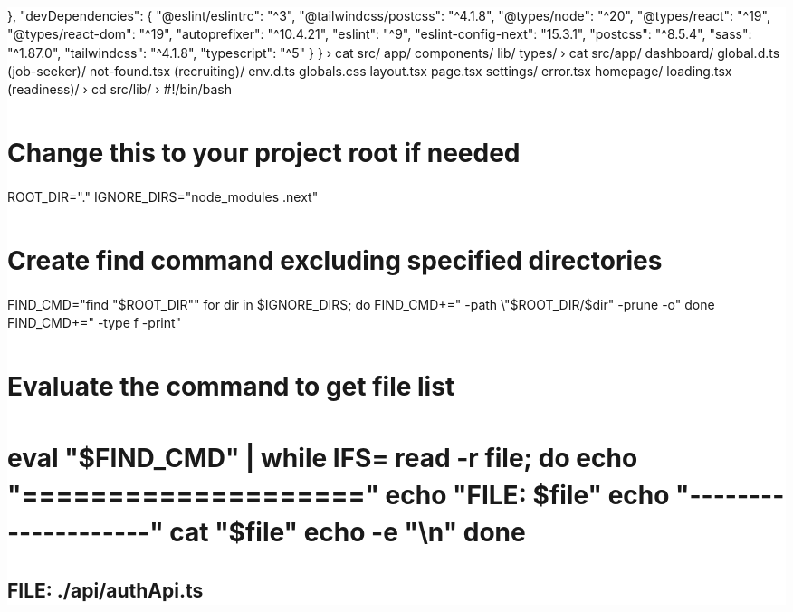   },
  "devDependencies": {
    "@eslint/eslintrc": "^3",
    "@tailwindcss/postcss": "^4.1.8",
    "@types/node": "^20",
    "@types/react": "^19",
    "@types/react-dom": "^19",
    "autoprefixer": "^10.4.21",
    "eslint": "^9",
    "eslint-config-next": "15.3.1",
    "postcss": "^8.5.4",
    "sass": "^1.87.0",
    "tailwindcss": "^4.1.8",
    "typescript": "^5"
  }
}
› cat src/
app/        components/ lib/        types/
› cat src/app/
dashboard/     global.d.ts    (job-seeker)/  not-found.tsx  (recruiting)/
env.d.ts       globals.css    layout.tsx     page.tsx       settings/
error.tsx      homepage/      loading.tsx    (readiness)/
› cd src/lib/
› #!/bin/bash

# Change this to your project root if needed
ROOT_DIR="."
IGNORE_DIRS="node_modules .next"

# Create find command excluding specified directories
FIND_CMD="find \"$ROOT_DIR\""
for dir in $IGNORE_DIRS; do
    FIND_CMD+=" -path \"$ROOT_DIR/$dir\" -prune -o"
done
FIND_CMD+=" -type f -print"

# Evaluate the command to get file list
eval "$FIND_CMD" | while IFS= read -r file; do
    echo "===================="
    echo "FILE: $file"
    echo "--------------------"
    cat "$file"
    echo -e "\n"
done
====================
FILE: ./api/authApi.ts
--------------------
